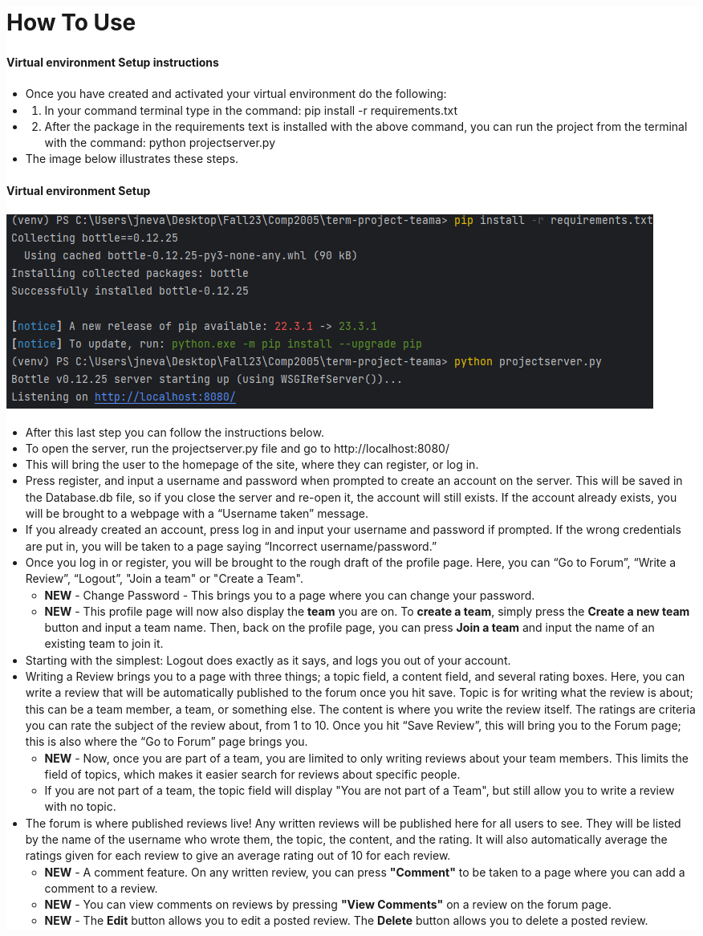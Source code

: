 # How To Use
#### Virtual environment Setup instructions
* Once you have created and activated your virtual environment do the following:
* 1. In your command terminal type in the command:  pip install -r requirements.txt
* 2. After the package in the requirements text is installed with the above command, you can run the project from the terminal with the command: python projectserver.py
* The image below illustrates these steps.
#### Virtual environment Setup
![VenvSetup.png](ComponentArchitectureDocuments%2FUML_Diagrams%2FVenvSetup.png)

* After this last step you can follow the instructions below. 
* To open the server, run the projectserver.py file and go to http://localhost:8080/
* This will bring the user to the homepage of the site, where they can register, or log in.
* Press register, and input a username and password when prompted to create an account on the server. This will be saved in the Database.db file, so if you close the server and re-open it, the account will still exists. If the account already exists, you will be brought to a webpage with a “Username taken” message.
* If you already created an account, press log in and input your username and password if prompted. If the wrong credentials are put in, you will be taken to a page saying “Incorrect username/password.”
* Once you log in or register, you will be brought to the rough draft of the profile page. Here, you can “Go to Forum”, “Write a Review”, “Logout”, "Join a team" or "Create a Team".
  * **NEW** - Change Password - This brings you to a page where you can change your password.
  * **NEW** - This profile page will now also display the **team** you are on. To **create a team**, simply press the **Create a new team** button and input a team name. Then, back on the profile page, you can press **Join a team** and input the name of an existing team to join it.
* Starting with the simplest: Logout does exactly as it says, and logs you out of your account.
* Writing a Review brings you to a page with three things; a topic field, a content field, and several rating boxes. Here, you can write a review that will be automatically published to the forum once you hit save. Topic is for writing what the review is about; this can be a team member, a team, or something else. The content is where you write the review itself. The ratings are criteria you can rate the subject of the review about, from 1 to 10. Once you hit “Save Review”, this will bring you to the Forum page; this is also where the “Go to Forum” page brings you.
  * **NEW** - Now, once you are part of a team, you are limited to only writing reviews about your team members. This limits the field of topics, which makes it easier search for reviews about specific people.
  * If you are not part of a team, the topic field will display "You are not part of a Team", but still allow you to write a review with no topic.
* The forum is where published reviews live! Any written reviews will be published here for all users to see. They will be listed by the name of the username who wrote them, the topic, the content, and the rating. It will also automatically average the ratings given for each review to give an average rating out of 10 for each review.
  * **NEW** - A comment feature. On any written review, you can press **"Comment"** to be taken to a page where you can add a comment to a review.
  * **NEW** - You can view comments on reviews by pressing **"View Comments"** on a review on the forum page.
  * **NEW** - The **Edit** button allows you to edit a posted review. The **Delete** button allows you to delete a posted review.